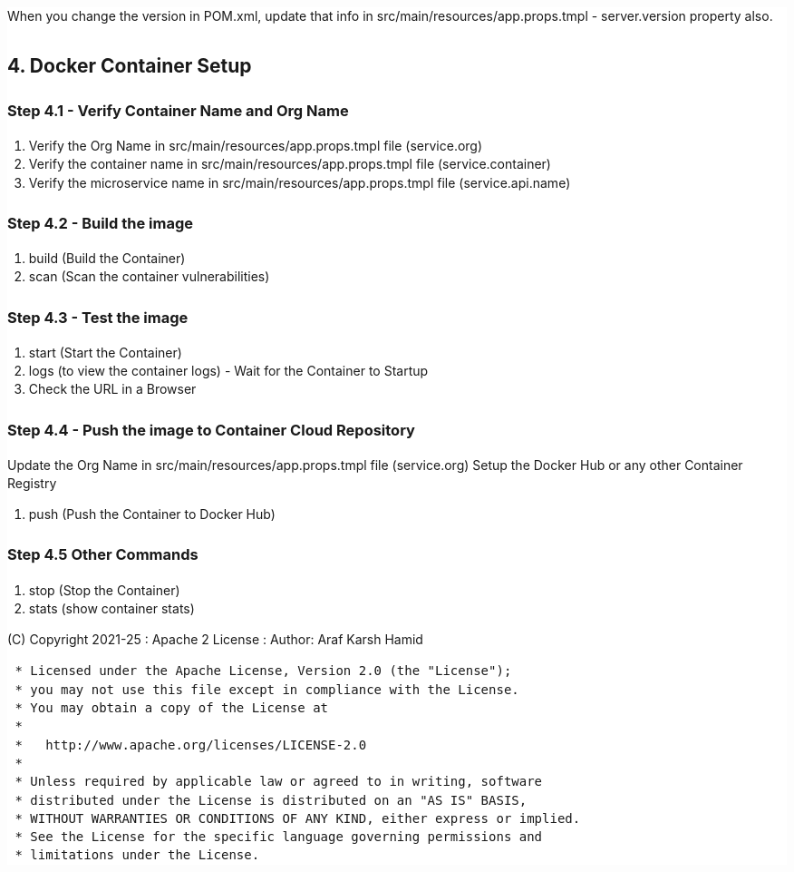 When you change the version in POM.xml, update that info in src/main/resources/app.props.tmpl - server.version property also.

## 4. Docker Container Setup

### Step 4.1 - Verify Container Name and Org Name

1. Verify the Org Name in src/main/resources/app.props.tmpl file (service.org)
2. Verify the container name in src/main/resources/app.props.tmpl file (service.container)
3. Verify the microservice name in src/main/resources/app.props.tmpl file (service.api.name)

### Step 4.2 - Build the image

1. build (Build the Container)
2. scan (Scan the container vulnerabilities)

### Step 4.3 - Test the image

1. start (Start the Container)
2. logs (to view the container logs) - Wait for the Container to Startup
3. Check the URL in a Browser

### Step 4.4 - Push the image to Container Cloud Repository

Update the Org Name in src/main/resources/app.props.tmpl file (service.org)
Setup the Docker Hub or any other Container Registry

1. push (Push the Container to Docker Hub)

### Step 4.5 Other Commands

1. stop (Stop the Container)
2. stats (show container stats)


(C) Copyright 2021-25 : Apache 2 License : Author: Araf Karsh Hamid

<pre>
 * Licensed under the Apache License, Version 2.0 (the "License");
 * you may not use this file except in compliance with the License.
 * You may obtain a copy of the License at
 *
 *   http://www.apache.org/licenses/LICENSE-2.0
 *
 * Unless required by applicable law or agreed to in writing, software
 * distributed under the License is distributed on an "AS IS" BASIS,
 * WITHOUT WARRANTIES OR CONDITIONS OF ANY KIND, either express or implied.
 * See the License for the specific language governing permissions and
 * limitations under the License.
</pre>
